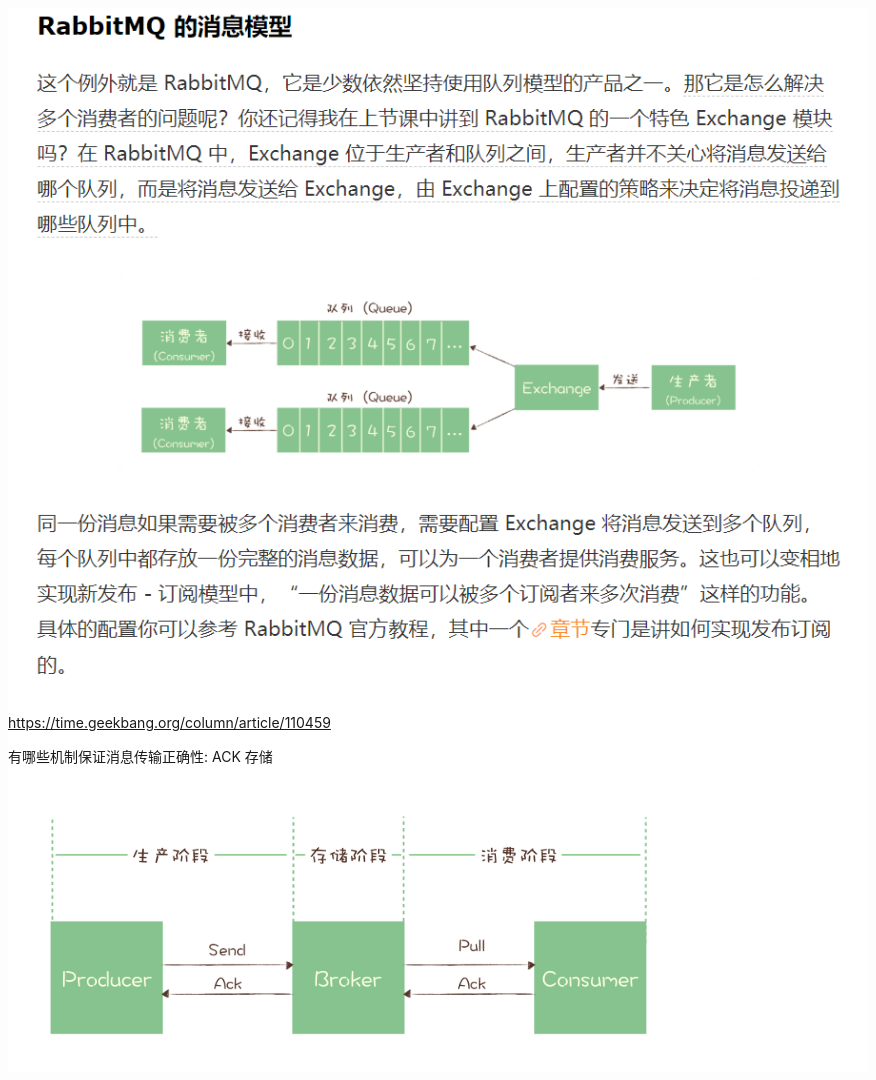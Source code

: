 ![image-20200910232300986](_img/image-20200910232300986.png)

<https://time.geekbang.org/column/article/110459>

有哪些机制保证消息传输正确性:  ACK 存储

![image-20200910233229354](_img/image-20200910233229354.png)
